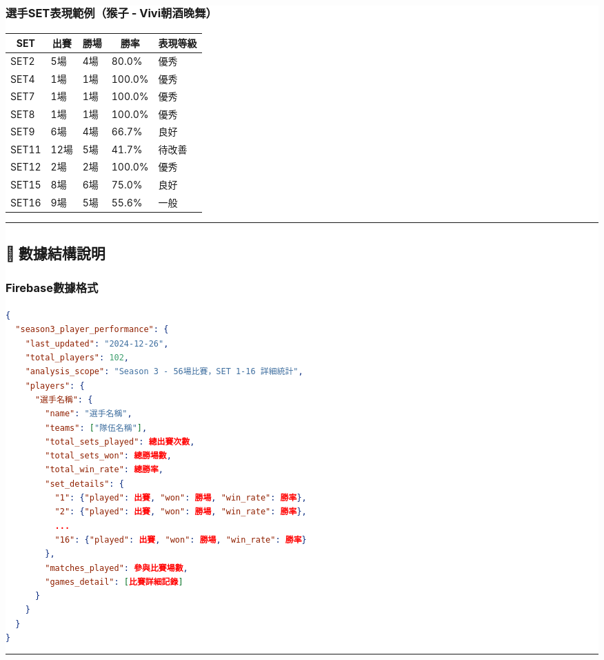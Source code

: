 ### 選手SET表現範例（猴子 - Vivi朝酒晚舞）
| SET | 出賽 | 勝場 | 勝率 | 表現等級 |
|-----|------|------|------|----------|
| SET2 | 5場 | 4場 | 80.0% | 優秀 |
| SET4 | 1場 | 1場 | 100.0% | 優秀 |
| SET7 | 1場 | 1場 | 100.0% | 優秀 |
| SET8 | 1場 | 1場 | 100.0% | 優秀 |
| SET9 | 6場 | 4場 | 66.7% | 良好 |
| SET11 | 12場 | 5場 | 41.7% | 待改善 |
| SET12 | 2場 | 2場 | 100.0% | 優秀 |
| SET15 | 8場 | 6場 | 75.0% | 良好 |
| SET16 | 9場 | 5場 | 55.6% | 一般 |

---

## 💾 數據結構說明

### Firebase數據格式
```json
{
  "season3_player_performance": {
    "last_updated": "2024-12-26",
    "total_players": 102,
    "analysis_scope": "Season 3 - 56場比賽，SET 1-16 詳細統計",
    "players": {
      "選手名稱": {
        "name": "選手名稱",
        "teams": ["隊伍名稱"],
        "total_sets_played": 總出賽次數,
        "total_sets_won": 總勝場數,
        "total_win_rate": 總勝率,
        "set_details": {
          "1": {"played": 出賽, "won": 勝場, "win_rate": 勝率},
          "2": {"played": 出賽, "won": 勝場, "win_rate": 勝率},
          ...
          "16": {"played": 出賽, "won": 勝場, "win_rate": 勝率}
        },
        "matches_played": 參與比賽場數,
        "games_detail": [比賽詳細記錄]
      }
    }
  }
}
```

---
